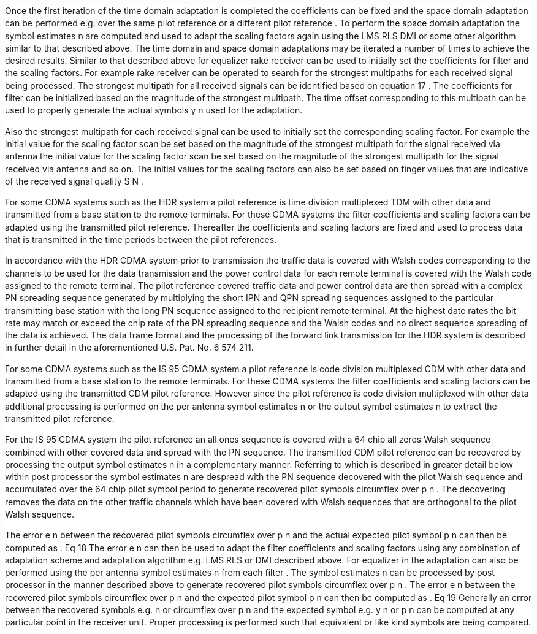 Once the first iteration of the time domain adaptation is completed the coefficients can be fixed and the space domain adaptation can be performed e.g. over the same pilot reference or a different pilot reference . To perform the space domain adaptation the symbol estimates n are computed and used to adapt the scaling factors again using the LMS RLS DMI or some other algorithm similar to that described above. The time domain and space domain adaptations may be iterated a number of times to achieve the desired results. Similar to that described above for equalizer rake receiver can be used to initially set the coefficients for filter and the scaling factors. For example rake receiver can be operated to search for the strongest multipaths for each received signal being processed. The strongest multipath for all received signals can be identified based on equation 17 . The coefficients for filter can be initialized based on the magnitude of the strongest multipath. The time offset corresponding to this multipath can be used to properly generate the actual symbols y n used for the adaptation.

Also the strongest multipath for each received signal can be used to initially set the corresponding scaling factor. For example the initial value for the scaling factor scan be set based on the magnitude of the strongest multipath for the signal received via antenna the initial value for the scaling factor scan be set based on the magnitude of the strongest multipath for the signal received via antenna and so on. The initial values for the scaling factors can also be set based on finger values that are indicative of the received signal quality S N .

For some CDMA systems such as the HDR system a pilot reference is time division multiplexed TDM with other data and transmitted from a base station to the remote terminals. For these CDMA systems the filter coefficients and scaling factors can be adapted using the transmitted pilot reference. Thereafter the coefficients and scaling factors are fixed and used to process data that is transmitted in the time periods between the pilot references.

In accordance with the HDR CDMA system prior to transmission the traffic data is covered with Walsh codes corresponding to the channels to be used for the data transmission and the power control data for each remote terminal is covered with the Walsh code assigned to the remote terminal. The pilot reference covered traffic data and power control data are then spread with a complex PN spreading sequence generated by multiplying the short IPN and QPN spreading sequences assigned to the particular transmitting base station with the long PN sequence assigned to the recipient remote terminal. At the highest date rates the bit rate may match or exceed the chip rate of the PN spreading sequence and the Walsh codes and no direct sequence spreading of the data is achieved. The data frame format and the processing of the forward link transmission for the HDR system is described in further detail in the aforementioned U.S. Pat. No. 6 574 211.

For some CDMA systems such as the IS 95 CDMA system a pilot reference is code division multiplexed CDM with other data and transmitted from a base station to the remote terminals. For these CDMA systems the filter coefficients and scaling factors can be adapted using the transmitted CDM pilot reference. However since the pilot reference is code division multiplexed with other data additional processing is performed on the per antenna symbol estimates n or the output symbol estimates n to extract the transmitted pilot reference.

For the IS 95 CDMA system the pilot reference an all ones sequence is covered with a 64 chip all zeros Walsh sequence combined with other covered data and spread with the PN sequence. The transmitted CDM pilot reference can be recovered by processing the output symbol estimates n in a complementary manner. Referring to which is described in greater detail below within post processor the symbol estimates n are despread with the PN sequence decovered with the pilot Walsh sequence and accumulated over the 64 chip pilot symbol period to generate recovered pilot symbols circumflex over p n . The decovering removes the data on the other traffic channels which have been covered with Walsh sequences that are orthogonal to the pilot Walsh sequence.

The error e n between the recovered pilot symbols circumflex over p n and the actual expected pilot symbol p n can then be computed as . Eq 18 The error e n can then be used to adapt the filter coefficients and scaling factors using any combination of adaptation scheme and adaptation algorithm e.g. LMS RLS or DMI described above. For equalizer in the adaptation can also be performed using the per antenna symbol estimates n from each filter . The symbol estimates n can be processed by post processor in the manner described above to generate recovered pilot symbols circumflex over p n . The error e n between the recovered pilot symbols circumflex over p n and the expected pilot symbol p n can then be computed as . Eq 19 Generally an error between the recovered symbols e.g. n or circumflex over p n and the expected symbol e.g. y n or p n can be computed at any particular point in the receiver unit. Proper processing is performed such that equivalent or like kind symbols are being compared.
